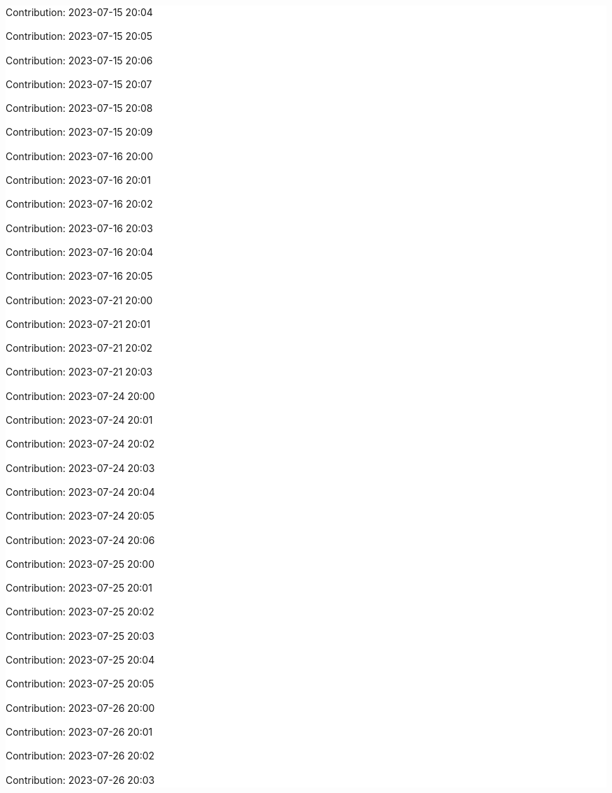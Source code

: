 Contribution: 2023-07-15 20:04

Contribution: 2023-07-15 20:05

Contribution: 2023-07-15 20:06

Contribution: 2023-07-15 20:07

Contribution: 2023-07-15 20:08

Contribution: 2023-07-15 20:09

Contribution: 2023-07-16 20:00

Contribution: 2023-07-16 20:01

Contribution: 2023-07-16 20:02

Contribution: 2023-07-16 20:03

Contribution: 2023-07-16 20:04

Contribution: 2023-07-16 20:05

Contribution: 2023-07-21 20:00

Contribution: 2023-07-21 20:01

Contribution: 2023-07-21 20:02

Contribution: 2023-07-21 20:03

Contribution: 2023-07-24 20:00

Contribution: 2023-07-24 20:01

Contribution: 2023-07-24 20:02

Contribution: 2023-07-24 20:03

Contribution: 2023-07-24 20:04

Contribution: 2023-07-24 20:05

Contribution: 2023-07-24 20:06

Contribution: 2023-07-25 20:00

Contribution: 2023-07-25 20:01

Contribution: 2023-07-25 20:02

Contribution: 2023-07-25 20:03

Contribution: 2023-07-25 20:04

Contribution: 2023-07-25 20:05

Contribution: 2023-07-26 20:00

Contribution: 2023-07-26 20:01

Contribution: 2023-07-26 20:02

Contribution: 2023-07-26 20:03
